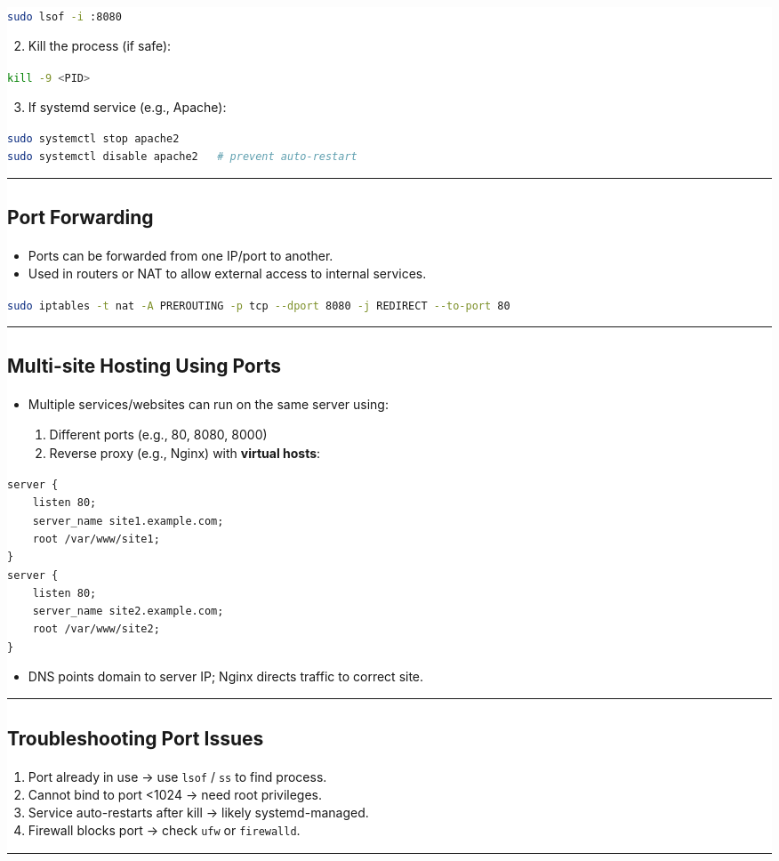 ```bash
sudo lsof -i :8080
```

2. Kill the process (if safe):

```bash
kill -9 <PID>
```

3. If systemd service (e.g., Apache):

```bash
sudo systemctl stop apache2
sudo systemctl disable apache2   # prevent auto-restart
```

---

## Port Forwarding

* Ports can be forwarded from one IP/port to another.
* Used in routers or NAT to allow external access to internal services.

```bash
sudo iptables -t nat -A PREROUTING -p tcp --dport 8080 -j REDIRECT --to-port 80
```

---

## Multi-site Hosting Using Ports

* Multiple services/websites can run on the same server using:

  1. Different ports (e.g., 80, 8080, 8000)
  2. Reverse proxy (e.g., Nginx) with **virtual hosts**:

```nginx
server {
    listen 80;
    server_name site1.example.com;
    root /var/www/site1;
}
server {
    listen 80;
    server_name site2.example.com;
    root /var/www/site2;
}
```

* DNS points domain to server IP; Nginx directs traffic to correct site.

---

## Troubleshooting Port Issues

1. Port already in use → use `lsof` / `ss` to find process.
2. Cannot bind to port <1024 → need root privileges.
3. Service auto-restarts after kill → likely systemd-managed.
4. Firewall blocks port → check `ufw` or `firewalld`.

---